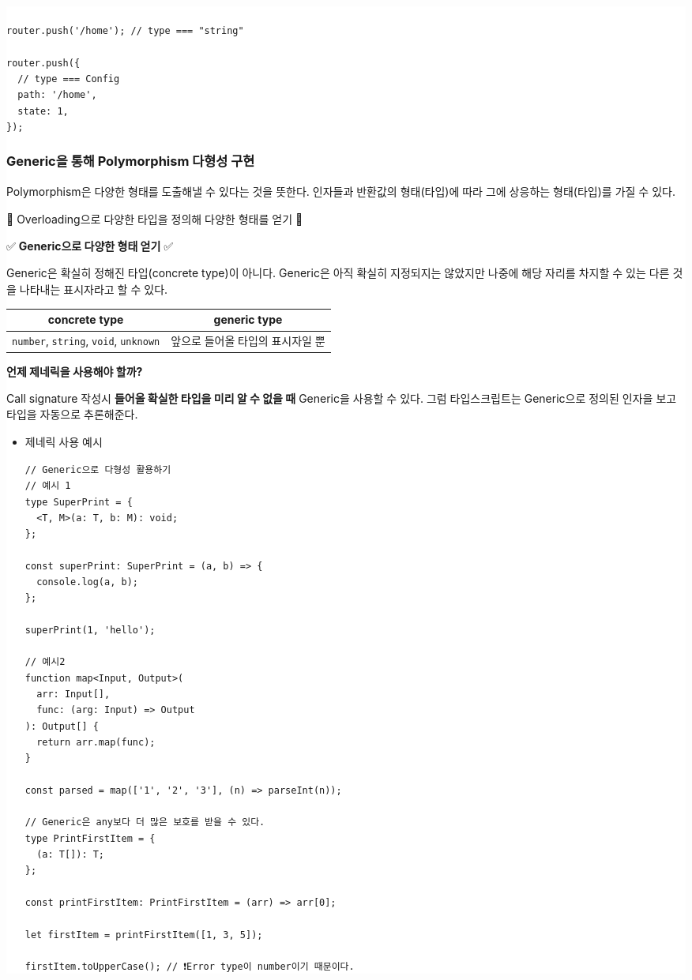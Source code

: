 ```tsx

router.push('/home'); // type === "string"

router.push({
  // type === Config
  path: '/home',
  state: 1,
});
```

### Generic을 통해 Polymorphism 다형성 구현

Polymorphism은 다양한 형태를 도출해낼 수 있다는 것을 뜻한다. 인자들과 반환값의 형태(타입)에 따라 그에 상응하는 형태(타입)를 가질 수 있다.

🚫 Overloading으로 다양한 타입을 정의해 다양한 형태를 얻기 🚫

✅ **Generic으로 다양한 형태 얻기** ✅

Generic은 확실히 정해진 타입(concrete type)이 아니다. Generic은 아직 확실히 지정되지는 않았지만 나중에 해당 자리를 차지할 수 있는 다른 것을 나타내는 표시자라고 할 수 있다.

| concrete type                         | generic type                     |
| ------------------------------------- | -------------------------------- |
| `number`, `string`, `void`, `unknown` | 앞으로 들어올 타입의 표시자일 뿐 |

**언제 제네릭을 사용해야 할까?**

Call signature 작성시 **들어올 확실한 타입을 미리 알 수 없을 때** Generic을 사용할 수 있다. 그럼 타입스크립트는 Generic으로 정의된 인자을 보고 타입을 자동으로 추론해준다.

- 제네릭 사용 예시

  ```tsx
  // Generic으로 다형성 활용하기
  // 예시 1
  type SuperPrint = {
    <T, M>(a: T, b: M): void;
  };

  const superPrint: SuperPrint = (a, b) => {
    console.log(a, b);
  };

  superPrint(1, 'hello');

  // 예시2
  function map<Input, Output>(
    arr: Input[],
    func: (arg: Input) => Output
  ): Output[] {
    return arr.map(func);
  }

  const parsed = map(['1', '2', '3'], (n) => parseInt(n));

  // Generic은 any보다 더 많은 보호를 받을 수 있다.
  type PrintFirstItem = {
    (a: T[]): T;
  };

  const printFirstItem: PrintFirstItem = (arr) => arr[0];

  let firstItem = printFirstItem([1, 3, 5]);

  firstItem.toUpperCase(); // ❗️Error type이 number이기 때문이다.
  ```


  [index: number]: string;